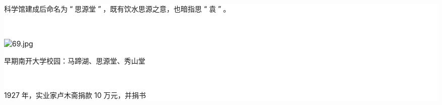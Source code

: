   </span>
  <span class="s1">
   科学馆建成后命名为
  </span>
  <span class="s3">
   “
  </span>
  <span class="s1">
   思源堂
  </span>
  <span class="s3">
   ”
  </span>
  <span class="s1">
   ，既有饮水思源之意，也暗指思
  </span>
  <span class="s3">
   “
  </span>
  <span class="s1">
   袁
  </span>
  <span class="s3">
   ”
  </span>
  <span class="s1">
   。
  </span>
 </p>
 <p class="p1">
  <span class="s1">
  </span>
  <br/>
 </p>
 <p class="p2">
  <span class="s1">
   <img alt="69.jpg" border="0" height="375" src="/medias/contents/5201/69.jpg" width="550"/>
  </span>
 </p>
 <p class="p3">
  <span class="s1">
   早期南开大学校园：马蹄湖、思源堂、秀山堂
  </span>
 </p>
 <p class="p1">
  <span class="s1">
  </span>
  <br/>
 </p>
 <p class="p3">
  <span class="s3">
   1927
  </span>
  <span class="s1">
   年，实业家卢木斋捐款
  </span>
  <span class="s3">
   10
  </span>
  <span class="s1">
   万元，并捐书
  </span>
  <span class="s3">